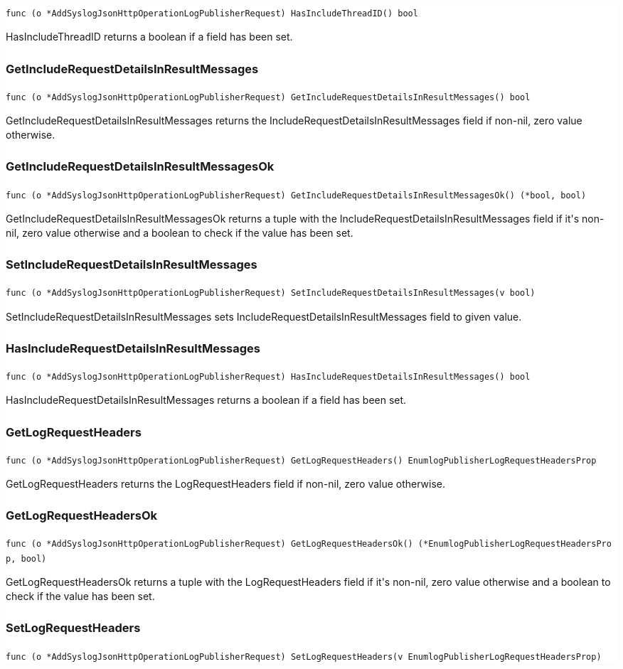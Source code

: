 `func (o *AddSyslogJsonHttpOperationLogPublisherRequest) HasIncludeThreadID() bool`

HasIncludeThreadID returns a boolean if a field has been set.

### GetIncludeRequestDetailsInResultMessages

`func (o *AddSyslogJsonHttpOperationLogPublisherRequest) GetIncludeRequestDetailsInResultMessages() bool`

GetIncludeRequestDetailsInResultMessages returns the IncludeRequestDetailsInResultMessages field if non-nil, zero value otherwise.

### GetIncludeRequestDetailsInResultMessagesOk

`func (o *AddSyslogJsonHttpOperationLogPublisherRequest) GetIncludeRequestDetailsInResultMessagesOk() (*bool, bool)`

GetIncludeRequestDetailsInResultMessagesOk returns a tuple with the IncludeRequestDetailsInResultMessages field if it's non-nil, zero value otherwise
and a boolean to check if the value has been set.

### SetIncludeRequestDetailsInResultMessages

`func (o *AddSyslogJsonHttpOperationLogPublisherRequest) SetIncludeRequestDetailsInResultMessages(v bool)`

SetIncludeRequestDetailsInResultMessages sets IncludeRequestDetailsInResultMessages field to given value.

### HasIncludeRequestDetailsInResultMessages

`func (o *AddSyslogJsonHttpOperationLogPublisherRequest) HasIncludeRequestDetailsInResultMessages() bool`

HasIncludeRequestDetailsInResultMessages returns a boolean if a field has been set.

### GetLogRequestHeaders

`func (o *AddSyslogJsonHttpOperationLogPublisherRequest) GetLogRequestHeaders() EnumlogPublisherLogRequestHeadersProp`

GetLogRequestHeaders returns the LogRequestHeaders field if non-nil, zero value otherwise.

### GetLogRequestHeadersOk

`func (o *AddSyslogJsonHttpOperationLogPublisherRequest) GetLogRequestHeadersOk() (*EnumlogPublisherLogRequestHeadersProp, bool)`

GetLogRequestHeadersOk returns a tuple with the LogRequestHeaders field if it's non-nil, zero value otherwise
and a boolean to check if the value has been set.

### SetLogRequestHeaders

`func (o *AddSyslogJsonHttpOperationLogPublisherRequest) SetLogRequestHeaders(v EnumlogPublisherLogRequestHeadersProp)`
